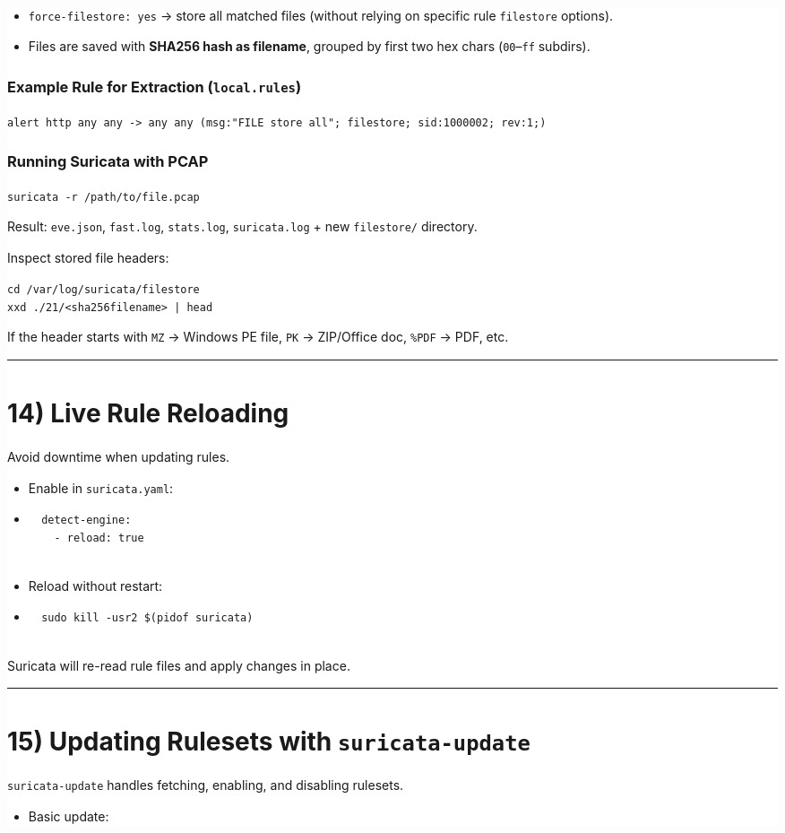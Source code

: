 - `force-filestore: yes` → store all matched files (without relying on specific rule `filestore` options).
    
- Files are saved with **SHA256 hash as filename**, grouped by first two hex chars (`00`–`ff` subdirs).
    

### Example Rule for Extraction (`local.rules`)

`alert http any any -> any any (msg:"FILE store all"; filestore; sid:1000002; rev:1;)`

### Running Suricata with PCAP

`suricata -r /path/to/file.pcap`

Result: `eve.json`, `fast.log`, `stats.log`, `suricata.log` + new `filestore/` directory.

Inspect stored file headers:

```
cd /var/log/suricata/filestore
xxd ./21/<sha256filename> | head

```

If the header starts with `MZ` → Windows PE file, `PK` → ZIP/Office doc, `%PDF` → PDF, etc.

* * *

# 14) Live Rule Reloading

Avoid downtime when updating rules.

- Enable in `suricata.yaml`:
    
- ```
    detect-engine:
      - reload: true
    
    ```
    
- Reload without restart:
    
- ```
    sudo kill -usr2 $(pidof suricata)
    
    ```
    

Suricata will re-read rule files and apply changes in place.

* * *

# 15) Updating Rulesets with `suricata-update`

`suricata-update` handles fetching, enabling, and disabling rulesets.

- Basic update:
    